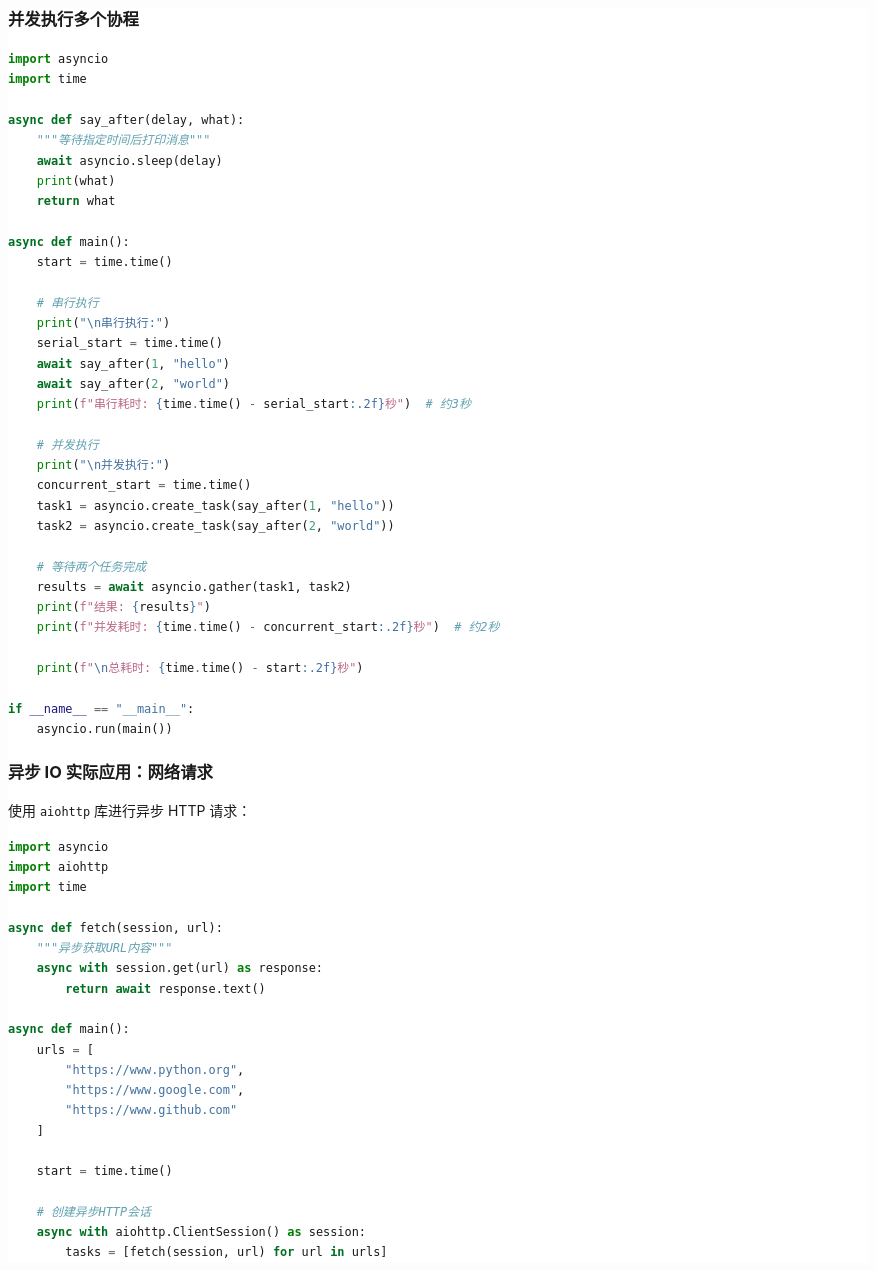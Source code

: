 ### 并发执行多个协程

```python
import asyncio
import time

async def say_after(delay, what):
    """等待指定时间后打印消息"""
    await asyncio.sleep(delay)
    print(what)
    return what

async def main():
    start = time.time()
    
    # 串行执行
    print("\n串行执行:")
    serial_start = time.time()
    await say_after(1, "hello")
    await say_after(2, "world")
    print(f"串行耗时: {time.time() - serial_start:.2f}秒")  # 约3秒
    
    # 并发执行
    print("\n并发执行:")
    concurrent_start = time.time()
    task1 = asyncio.create_task(say_after(1, "hello"))
    task2 = asyncio.create_task(say_after(2, "world"))
    
    # 等待两个任务完成
    results = await asyncio.gather(task1, task2)
    print(f"结果: {results}")
    print(f"并发耗时: {time.time() - concurrent_start:.2f}秒")  # 约2秒
    
    print(f"\n总耗时: {time.time() - start:.2f}秒")

if __name__ == "__main__":
    asyncio.run(main())
```

### 异步 IO 实际应用：网络请求

使用 `aiohttp` 库进行异步 HTTP 请求：

```python
import asyncio
import aiohttp
import time

async def fetch(session, url):
    """异步获取URL内容"""
    async with session.get(url) as response:
        return await response.text()

async def main():
    urls = [
        "https://www.python.org",
        "https://www.google.com",
        "https://www.github.com"
    ]
    
    start = time.time()
    
    # 创建异步HTTP会话
    async with aiohttp.ClientSession() as session:
        tasks = [fetch(session, url) for url in urls]
```